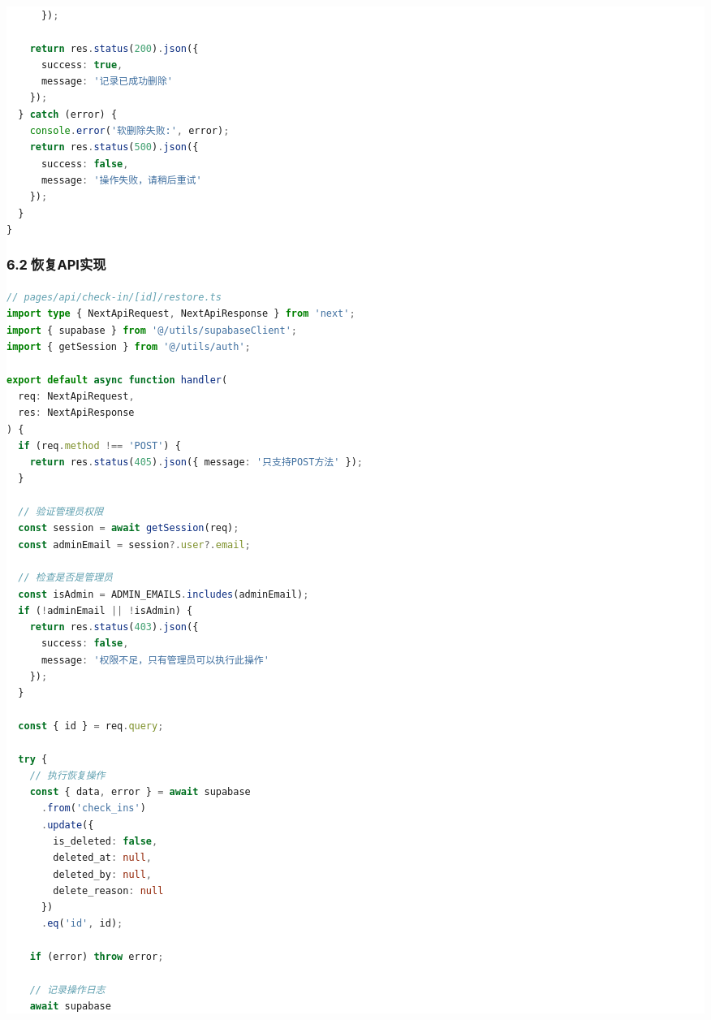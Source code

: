 ```typescript
      });
    
    return res.status(200).json({ 
      success: true, 
      message: '记录已成功删除' 
    });
  } catch (error) {
    console.error('软删除失败:', error);
    return res.status(500).json({ 
      success: false, 
      message: '操作失败，请稍后重试' 
    });
  }
}
```

### 6.2 恢复API实现

```typescript
// pages/api/check-in/[id]/restore.ts
import type { NextApiRequest, NextApiResponse } from 'next';
import { supabase } from '@/utils/supabaseClient';
import { getSession } from '@/utils/auth';

export default async function handler(
  req: NextApiRequest,
  res: NextApiResponse
) {
  if (req.method !== 'POST') {
    return res.status(405).json({ message: '只支持POST方法' });
  }

  // 验证管理员权限
  const session = await getSession(req);
  const adminEmail = session?.user?.email;
  
  // 检查是否是管理员
  const isAdmin = ADMIN_EMAILS.includes(adminEmail);
  if (!adminEmail || !isAdmin) {
    return res.status(403).json({ 
      success: false, 
      message: '权限不足，只有管理员可以执行此操作' 
    });
  }
  
  const { id } = req.query;
  
  try {
    // 执行恢复操作
    const { data, error } = await supabase
      .from('check_ins')
      .update({ 
        is_deleted: false,
        deleted_at: null,
        deleted_by: null,
        delete_reason: null 
      })
      .eq('id', id);
      
    if (error) throw error;
    
    // 记录操作日志
    await supabase
```